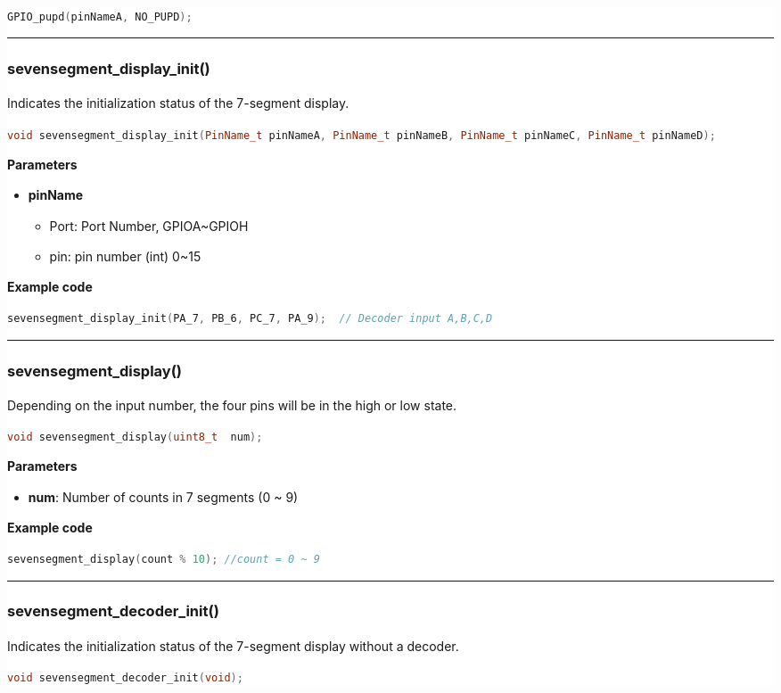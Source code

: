 ```c++
GPIO_pupd(pinNameA, NO_PUPD);
```

---
### sevensegment_display_init\(\)

Indicates the initialization status of the 7-segment display.

```c++
void sevensegment_display_init(PinName_t pinNameA, PinName_t pinNameB, PinName_t pinNameC, PinName_t pinNameD);
```

**Parameters**

* **pinName**
  * Port:  Port Number,  GPIOA~GPIOH

  * pin:  pin number (int) 0~15



**Example code**

```c++
sevensegment_display_init(PA_7, PB_6, PC_7, PA_9);  // Decoder input A,B,C,D
```


---
### sevensegment_display\(\)

Depending on the input number, the four pins will be in the high or low state.

```c++
void sevensegment_display(uint8_t  num);
```

**Parameters**

* **num**: Number of counts in 7 segments (0 ~ 9)
  



**Example code**

```c++
sevensegment_display(count % 10); //count = 0 ~ 9
```


---
### sevensegment_decoder_init\(\)

Indicates the initialization status of the 7-segment display without a decoder.

```c++
void sevensegment_decoder_init(void);
```
